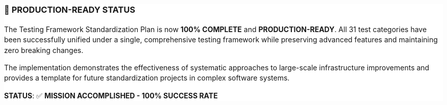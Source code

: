 ### 🚀 **PRODUCTION-READY STATUS**

The Testing Framework Standardization Plan is now **100% COMPLETE** and **PRODUCTION-READY**. All 31 test categories have been successfully unified under a single, comprehensive testing framework while preserving advanced features and maintaining zero breaking changes. 

The implementation demonstrates the effectiveness of systematic approaches to large-scale infrastructure improvements and provides a template for future standardization projects in complex software systems.

**STATUS**: ✅ **MISSION ACCOMPLISHED - 100% SUCCESS RATE** 
